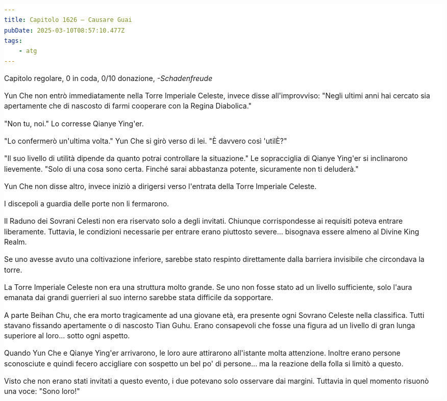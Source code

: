 ```yaml
---
title: Capitolo 1626 – Causare Guai
pubDate: 2025-03-10T08:57:10.477Z
tags:
    - atg
---
```



Capitolo regolare,
0 in coda, 0/10 donazione,
<em>-Schadenfreude</em>


Yun Che non entrò immediatamente nella Torre Imperiale Celeste, invece disse all'improvviso: "Negli ultimi anni hai cercato sia apertamente che di nascosto di farmi cooperare con la Regina Diabolica."


"Non tu, noi." Lo corresse Qianye Ying'er.


"Lo confermerò un'ultima volta." Yun Che si girò verso di lei. "È davvero così 'utilÈ?"


"Il suo livello di utilità dipende da quanto potrai controllare la situazione." Le sopracciglia di Qianye Ying'er si inclinarono lievemente. "Solo di una cosa sono certa. Finché sarai abbastanza potente, sicuramente non ti deluderà."


Yun Che non disse altro, invece iniziò a dirigersi verso l'entrata della Torre Imperiale Celeste.


I discepoli a guardia delle porte non li fermarono.


Il Raduno dei Sovrani Celesti non era riservato solo a degli invitati. Chiunque corrispondesse ai requisiti poteva entrare liberamente. Tuttavia, le condizioni necessarie per entrare erano piuttosto severe... bisognava essere almeno al Divine King Realm.


Se uno avesse avuto una coltivazione inferiore, sarebbe stato respinto direttamente dalla barriera invisibile che circondava la torre.


La Torre Imperiale Celeste non era una struttura molto grande. Se uno non fosse stato ad un livello sufficiente, solo l'aura emanata dai grandi guerrieri al suo interno sarebbe stata difficile da sopportare.


A parte Beihan Chu, che era morto tragicamente ad una giovane età, era presente ogni Sovrano Celeste nella classifica. Tutti stavano fissando apertamente o di nascosto Tian Guhu. Erano consapevoli che fosse una figura ad un livello di gran lunga superiore al loro... sotto ogni aspetto.


Quando Yun Che e Qianye Ying'er arrivarono, le loro aure attirarono all'istante molta attenzione. Inoltre erano persone sconosciute e quindi fecero accigliare con sospetto un bel po' di persone... ma la reazione della folla si limitò a questo.


Visto che non erano stati invitati a questo evento, i due potevano solo osservare dai margini. Tuttavia in quel momento risuonò una voce: "Sono loro!"
